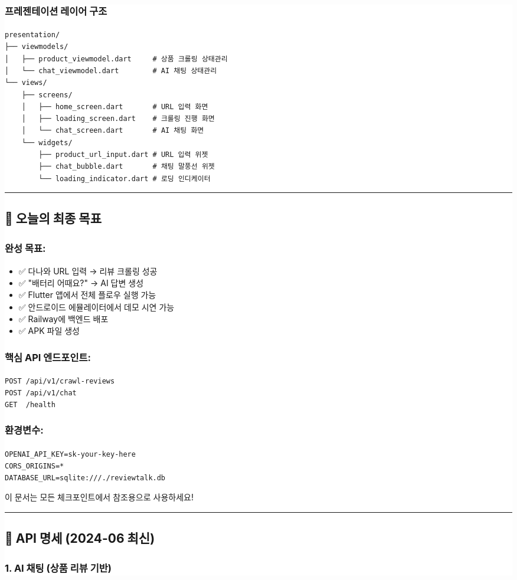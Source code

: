 ### 프레젠테이션 레이어 구조
```
presentation/
├── viewmodels/
│   ├── product_viewmodel.dart     # 상품 크롤링 상태관리
│   └── chat_viewmodel.dart        # AI 채팅 상태관리
└── views/
    ├── screens/
    │   ├── home_screen.dart       # URL 입력 화면
    │   ├── loading_screen.dart    # 크롤링 진행 화면  
    │   └── chat_screen.dart       # AI 채팅 화면
    └── widgets/
        ├── product_url_input.dart # URL 입력 위젯
        ├── chat_bubble.dart       # 채팅 말풍선 위젯
        └── loading_indicator.dart # 로딩 인디케이터
```

---

## 🎯 **오늘의 최종 목표**

### **완성 목표:**
- ✅ 다나와 URL 입력 → 리뷰 크롤링 성공
- ✅ "배터리 어때요?" → AI 답변 생성
- ✅ Flutter 앱에서 전체 플로우 실행 가능
- ✅ 안드로이드 에뮬레이터에서 데모 시연 가능
- ✅ Railway에 백엔드 배포
- ✅ APK 파일 생성

### **핵심 API 엔드포인트:**
```
POST /api/v1/crawl-reviews
POST /api/v1/chat
GET  /health
```

### **환경변수:**
```
OPENAI_API_KEY=sk-your-key-here
CORS_ORIGINS=*
DATABASE_URL=sqlite:///./reviewtalk.db
```

이 문서는 모든 체크포인트에서 참조용으로 사용하세요!

---

## 📑 API 명세 (2024-06 최신)

### 1. AI 채팅 (상품 리뷰 기반)
